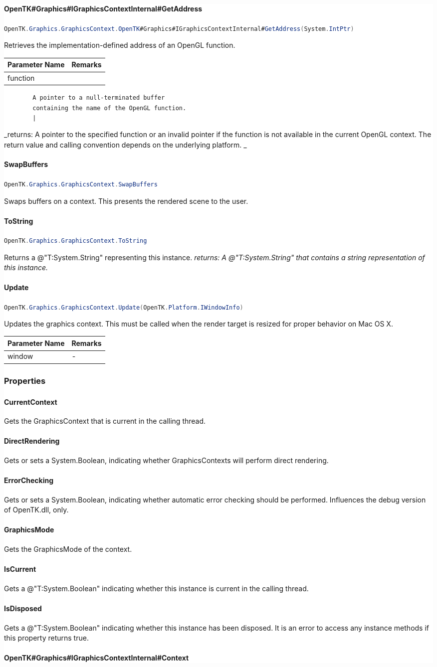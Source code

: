 #### OpenTK#Graphics#IGraphicsContextInternal#GetAddress
```csharp
OpenTK.Graphics.GraphicsContext.OpenTK#Graphics#IGraphicsContextInternal#GetAddress(System.IntPtr)
```
Retrieves the implementation-defined address of an OpenGL function.

|Parameter Name|Remarks|
|--------------|-------|
|function|
            A pointer to a null-terminated buffer
            containing the name of the OpenGL function.
            |

_returns: 
            A pointer to the specified function or an invalid pointer if the function is not
            available in the current OpenGL context. The return value and calling convention
            depends on the underlying platform.
            _

#### SwapBuffers
```csharp
OpenTK.Graphics.GraphicsContext.SwapBuffers
```
Swaps buffers on a context. This presents the rendered scene to the user.

#### ToString
```csharp
OpenTK.Graphics.GraphicsContext.ToString
```
Returns a @"T:System.String" representing this instance.
_returns: A @"T:System.String"  that contains a string representation of this instance._

#### Update
```csharp
OpenTK.Graphics.GraphicsContext.Update(OpenTK.Platform.IWindowInfo)
```
Updates the graphics context. This must be called when the render target
 is resized for proper behavior on Mac OS X.

|Parameter Name|Remarks|
|--------------|-------|
|window|-|




### Properties

#### CurrentContext
Gets the GraphicsContext that is current in the calling thread.
#### DirectRendering
Gets or sets a System.Boolean, indicating whether GraphicsContexts will perform direct rendering.
#### ErrorChecking
Gets or sets a System.Boolean, indicating whether automatic error checking should be performed.
 Influences the debug version of OpenTK.dll, only.
#### GraphicsMode
Gets the GraphicsMode of the context.
#### IsCurrent
Gets a @"T:System.Boolean" indicating whether this instance is current in the calling thread.
#### IsDisposed
Gets a @"T:System.Boolean" indicating whether this instance has been disposed.
 It is an error to access any instance methods if this property returns true.
#### OpenTK#Graphics#IGraphicsContextInternal#Context
